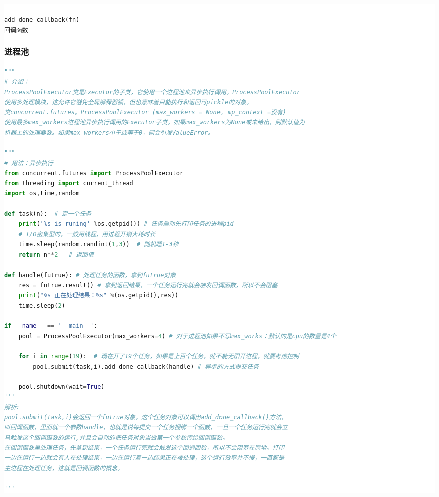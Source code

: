   ```python

  add_done_callback(fn)
  回调函数
  ```

### 进程池

```python
"""
# 介绍：
ProcessPoolExecutor类是Executor的子类，它使用一个进程池来异步执行调用。ProcessPoolExecutor
使用多处理模块，这允许它避免全局解释器锁，但也意味着只能执行和返回可pickle的对象。
类concurrent.futures。ProcessPoolExecutor (max_workers = None, mp_context =没有)
使用最多max_workers进程池异步执行调用的Executor子类。如果max_workers为None或未给出，则默认值为
机器上的处理器数。如果max_workers小于或等于0，则会引发ValueError。

"""
# 用法：异步执行
from concurrent.futures import ProcessPoolExecutor
from threading import current_thread
import os,time,random

def task(n):  # 定一个任务
    print('%s is runing' %os.getpid()) # 任务启动先打印任务的进程pid
    # I/O密集型的，一般用线程，用进程开销大耗时长
    time.sleep(random.randint(1,3))  # 随机睡1-3秒
    return n**2   # 返回值

def handle(futrue): # 处理任务的函数，拿到futrue对象
    res = futrue.result() # 拿到返回结果，一个任务运行完就会触发回调函数，所以不会阻塞
    print("%s 正在处理结果：%s" %(os.getpid(),res))
    time.sleep(2)

if __name__ == '__main__':
    pool = ProcessPoolExecutor(max_workers=4) # 对于进程池如果不写max_works：默认的是cpu的数量是4个

    for i in range(19):  # 现在开了19个任务，如果是上百个任务，就不能无限开进程，就要考虑控制
        pool.submit(task,i).add_done_callback(handle) # 异步的方式提交任务

    pool.shutdown(wait=True)
'''
解析:
pool.submit(task,i)会返回一个futrue对象，这个任务对象可以调出add_done_callback()方法，
叫回调函数，里面就一个参数handle，也就是说每提交一个任务捆绑一个函数，一旦一个任务运行完就会立
马触发这个回调函数的运行,并且会自动的把任务对象当做第一个参数传给回调函数。
在回调函数里处理任务，先拿到结果，一个任务运行完就会触发这个回调函数，所以不会阻塞在原地。打印
一边在运行一边就会有人在处理结果，一边在运行着一边结果正在被处理，这个运行效率并不慢，一直都是
主进程在处理任务，这就是回调函数的概念。

'''
```
